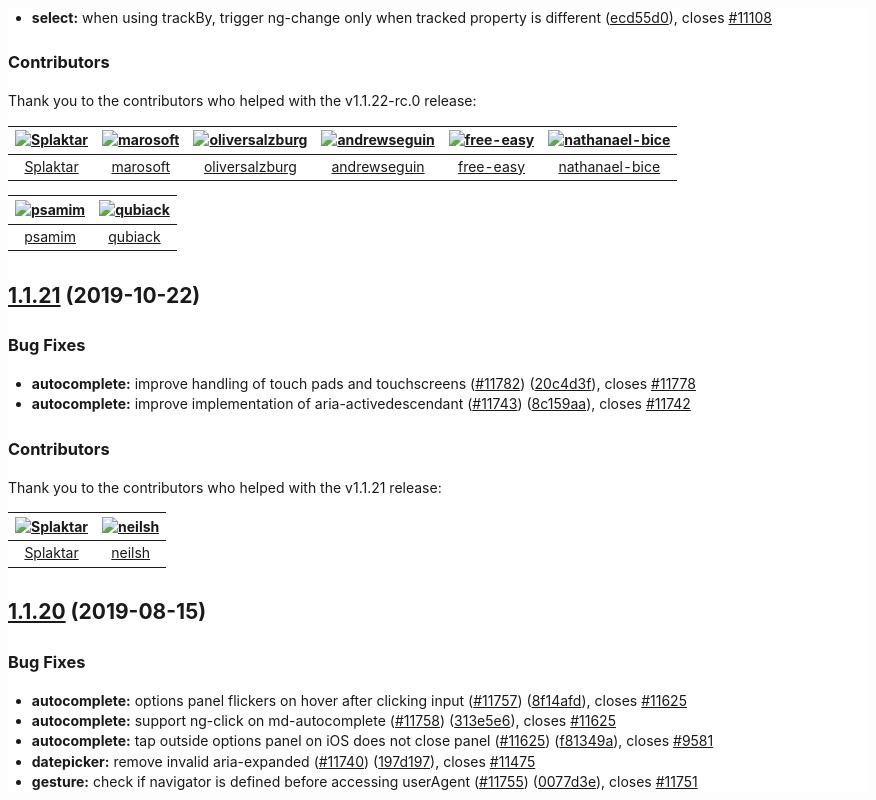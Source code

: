 * **select:** when using trackBy, trigger ng-change only when tracked property is different ([ecd55d0](https://github.com/angular/material/commit/ecd55d0dd2d52c746e4aa907bfd3712f6c03a68a)), closes [#11108](https://github.com/angular/material/issues/11108)

### Contributors

Thank you to the contributors who helped with the v1.1.22-rc.0 release:

[<img alt="Splaktar" src="https://avatars1.githubusercontent.com/u/3506071?v=4&s=117" width="117">](https://github.com/Splaktar) |[<img alt="marosoft" src="https://avatars0.githubusercontent.com/u/3945455?v=4&s=117" width="117">](https://github.com/marosoft) |[<img alt="oliversalzburg" src="https://avatars2.githubusercontent.com/u/1658949?v=4&s=117" width="117">](https://github.com/oliversalzburg) |[<img alt="andrewseguin" src="https://avatars3.githubusercontent.com/u/22898577?v=4&s=117" width="117">](https://github.com/andrewseguin) |[<img alt="free-easy" src="https://avatars2.githubusercontent.com/u/20483759?v=4&s=117" width="117">](https://github.com/free-easy) |[<img alt="nathanael-bice" src="https://avatars2.githubusercontent.com/u/6155868?v=4&s=117" width="117">](https://github.com/nathanael-bice) |
:---: |:---: |:---: |:---: |:---: |:---: |
[Splaktar](https://github.com/Splaktar) |[marosoft](https://github.com/marosoft) |[oliversalzburg](https://github.com/oliversalzburg) |[andrewseguin](https://github.com/andrewseguin) |[free-easy](https://github.com/free-easy) |[nathanael-bice](https://github.com/nathanael-bice) |

[<img alt="psamim" src="https://avatars3.githubusercontent.com/u/1868679?v=4&s=117" width="117">](https://github.com/psamim) |[<img alt="qubiack" src="https://avatars1.githubusercontent.com/u/19862364?v=4&s=117" width="117">](https://github.com/qubiack) |
:---: |:---: |
[psamim](https://github.com/psamim) |[qubiack](https://github.com/qubiack) |


<a name="1.1.21"></a>
## [1.1.21](https://github.com/angular/material/compare/v1.1.20...v1.1.21) (2019-10-22)


### Bug Fixes

* **autocomplete:** improve handling of touch pads and touchscreens ([#11782](https://github.com/angular/material/issues/11782)) ([20c4d3f](https://github.com/angular/material/commit/20c4d3f)), closes [#11778](https://github.com/angular/material/issues/11778)
* **autocomplete:** improve implementation of aria-activedescendant ([#11743](https://github.com/angular/material/issues/11743)) ([8c159aa](https://github.com/angular/material/commit/8c159aa)), closes [#11742](https://github.com/angular/material/issues/11742)

### Contributors

Thank you to the contributors who helped with the v1.1.21 release:

[<img alt="Splaktar" src="https://avatars1.githubusercontent.com/u/3506071?v=4&s=117" width="117">](https://github.com/Splaktar) |[<img alt="neilsh" src="https://avatars3.githubusercontent.com/u/49814?v=4&s=117" width="117">](https://github.com/neilsh) |
:---: |:---: |
[Splaktar](https://github.com/Splaktar) |[neilsh](https://github.com/neilsh) |


<a name="1.1.20"></a>
## [1.1.20](https://github.com/angular/material/compare/v1.1.19...v1.1.20) (2019-08-15)


### Bug Fixes

* **autocomplete:** options panel flickers on hover after clicking input ([#11757](https://github.com/angular/material/issues/11757)) ([8f14afd](https://github.com/angular/material/commit/8f14afd)), closes [#11625](https://github.com/angular/material/issues/11625)
* **autocomplete:** support ng-click on md-autocomplete ([#11758](https://github.com/angular/material/issues/11758)) ([313e5e6](https://github.com/angular/material/commit/313e5e6)), closes [#11625](https://github.com/angular/material/issues/11625)
* **autocomplete:** tap outside options panel on iOS does not close panel ([#11625](https://github.com/angular/material/issues/11625)) ([f81349a](https://github.com/angular/material/commit/f81349a)), closes [#9581](https://github.com/angular/material/issues/9581)
* **datepicker:** remove invalid aria-expanded ([#11740](https://github.com/angular/material/issues/11740)) ([197d197](https://github.com/angular/material/commit/197d197)), closes [#11475](https://github.com/angular/material/issues/11475)
* **gesture:** check if navigator is defined before accessing userAgent ([#11755](https://github.com/angular/material/issues/11755)) ([0077d3e](https://github.com/angular/material/commit/0077d3e)), closes [#11751](https://github.com/angular/material/issues/11751)